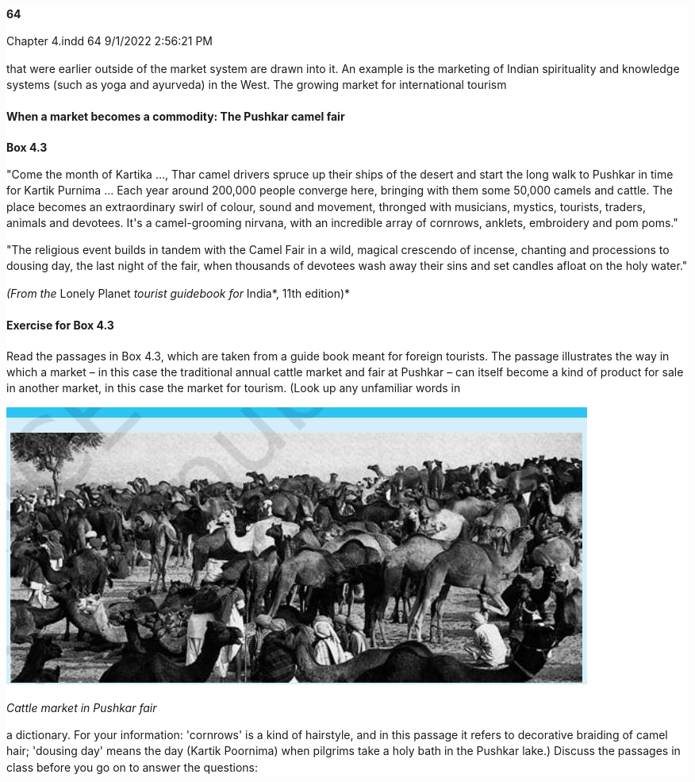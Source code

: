 **64**

Chapter 4.indd 64 9/1/2022 2:56:21 PM

that were earlier outside of the market system are drawn into it. An example is the marketing of Indian spirituality and knowledge systems (such as yoga and ayurveda) in the West. The growing market for international tourism

#### **When a market becomes a commodity: The Pushkar camel fair**

**Box 4.3**

"Come the month of Kartika …, Thar camel drivers spruce up their ships of the desert and start the long walk to Pushkar in time for Kartik Purnima … Each year around 200,000 people converge here, bringing with them some 50,000 camels and cattle. The place becomes an extraordinary swirl of colour, sound and movement, thronged with musicians, mystics, tourists, traders, animals and devotees. It's a camel-grooming nirvana, with an incredible array of cornrows, anklets, embroidery and pom poms."

"The religious event builds in tandem with the Camel Fair in a wild, magical crescendo of incense, chanting and processions to dousing day, the last night of the fair, when thousands of devotees wash away their sins and set candles afloat on the holy water."

*(From the* Lonely Planet *tourist guidebook for* India*, 11th edition)*

#### **Exercise for Box 4.3**

Read the passages in Box 4.3, which are taken from a guide book meant for foreign tourists. The passage illustrates the way in which a market – in this case the traditional annual cattle market and fair at Pushkar – can itself become a kind of product for sale in another market, in this case the market for tourism. (Look up any unfamiliar words in

![](_page_12_Picture_9.jpeg)

*Cattle market in Pushkar fair*

a dictionary. For your information: 'cornrows' is a kind of hairstyle, and in this passage it refers to decorative braiding of camel hair; 'dousing day' means the day (Kartik Poornima) when pilgrims take a holy bath in the Pushkar lake.) Discuss the passages in class before you go on to answer the questions:
